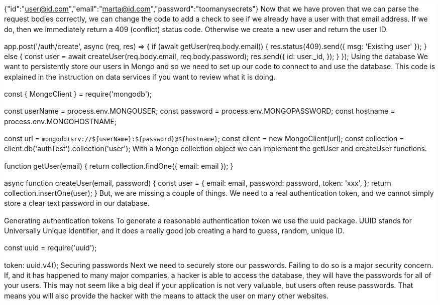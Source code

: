 {"id":"user@id.com","email":"marta@id.com","password":"toomanysecrets"}
Now that we have proven that we can parse the request bodies correctly, we can change the code to add a check to see if we already have a user with that email address. If we do, then we immediately return a 409 (conflict) status code. Otherwise we create a new user and return the user ID.

app.post('/auth/create', async (req, res) => {
  if (await getUser(req.body.email)) {
    res.status(409).send({ msg: 'Existing user' });
  } else {
    const user = await createUser(req.body.email, req.body.password);
    res.send({
      id: user._id,
    });
  }
});
Using the database
We want to persistently store our users in Mongo and so we need to set up our code to connect to and use the database. This code is explained in the instruction on data services if you want to review what it is doing.

const { MongoClient } = require('mongodb');

const userName = process.env.MONGOUSER;
const password = process.env.MONGOPASSWORD;
const hostname = process.env.MONGOHOSTNAME;

const url = `mongodb+srv://${userName}:${password}@${hostname}`;
const client = new MongoClient(url);
const collection = client.db('authTest').collection('user');
With a Mongo collection object we can implement the getUser and createUser functions.

function getUser(email) {
  return collection.findOne({ email: email });
}

async function createUser(email, password) {
  const user = {
    email: email,
    password: password,
    token: 'xxx',
  };
  return collection.insertOne(user);
}
But, we are missing a couple of things. We need to a real authentication token, and we cannot simply store a clear text password in our database.

Generating authentication tokens
To generate a reasonable authentication token we use the uuid package. UUID stands for Universally Unique Identifier, and it does a really good job creating a hard to guess, random, unique ID.

const uuid = require('uuid');

token: uuid.v4();
Securing passwords
Next we need to securely store our passwords. Failing to do so is a major security concern. If, and it has happened to many major companies, a hacker is able to access the database, they will have the passwords for all of your users. This may not seem like a big deal if your application is not very valuable, but users often reuse passwords. That means you will also provide the hacker with the means to attack the user on many other websites.
